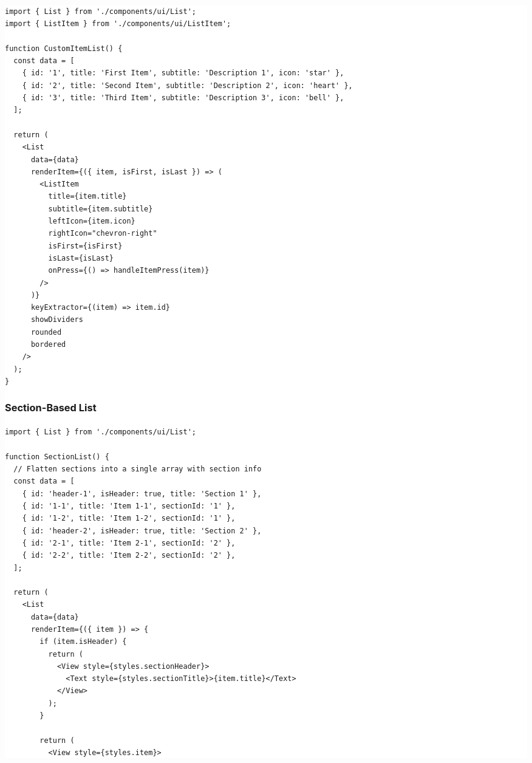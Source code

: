 ```tsx
import { List } from './components/ui/List';
import { ListItem } from './components/ui/ListItem';

function CustomItemList() {
  const data = [
    { id: '1', title: 'First Item', subtitle: 'Description 1', icon: 'star' },
    { id: '2', title: 'Second Item', subtitle: 'Description 2', icon: 'heart' },
    { id: '3', title: 'Third Item', subtitle: 'Description 3', icon: 'bell' },
  ];
  
  return (
    <List
      data={data}
      renderItem={({ item, isFirst, isLast }) => (
        <ListItem
          title={item.title}
          subtitle={item.subtitle}
          leftIcon={item.icon}
          rightIcon="chevron-right"
          isFirst={isFirst}
          isLast={isLast}
          onPress={() => handleItemPress(item)}
        />
      )}
      keyExtractor={(item) => item.id}
      showDividers
      rounded
      bordered
    />
  );
}
```

### Section-Based List

```tsx
import { List } from './components/ui/List';

function SectionList() {
  // Flatten sections into a single array with section info
  const data = [
    { id: 'header-1', isHeader: true, title: 'Section 1' },
    { id: '1-1', title: 'Item 1-1', sectionId: '1' },
    { id: '1-2', title: 'Item 1-2', sectionId: '1' },
    { id: 'header-2', isHeader: true, title: 'Section 2' },
    { id: '2-1', title: 'Item 2-1', sectionId: '2' },
    { id: '2-2', title: 'Item 2-2', sectionId: '2' },
  ];
  
  return (
    <List
      data={data}
      renderItem={({ item }) => {
        if (item.isHeader) {
          return (
            <View style={styles.sectionHeader}>
              <Text style={styles.sectionTitle}>{item.title}</Text>
            </View>
          );
        }
        
        return (
          <View style={styles.item}>
```